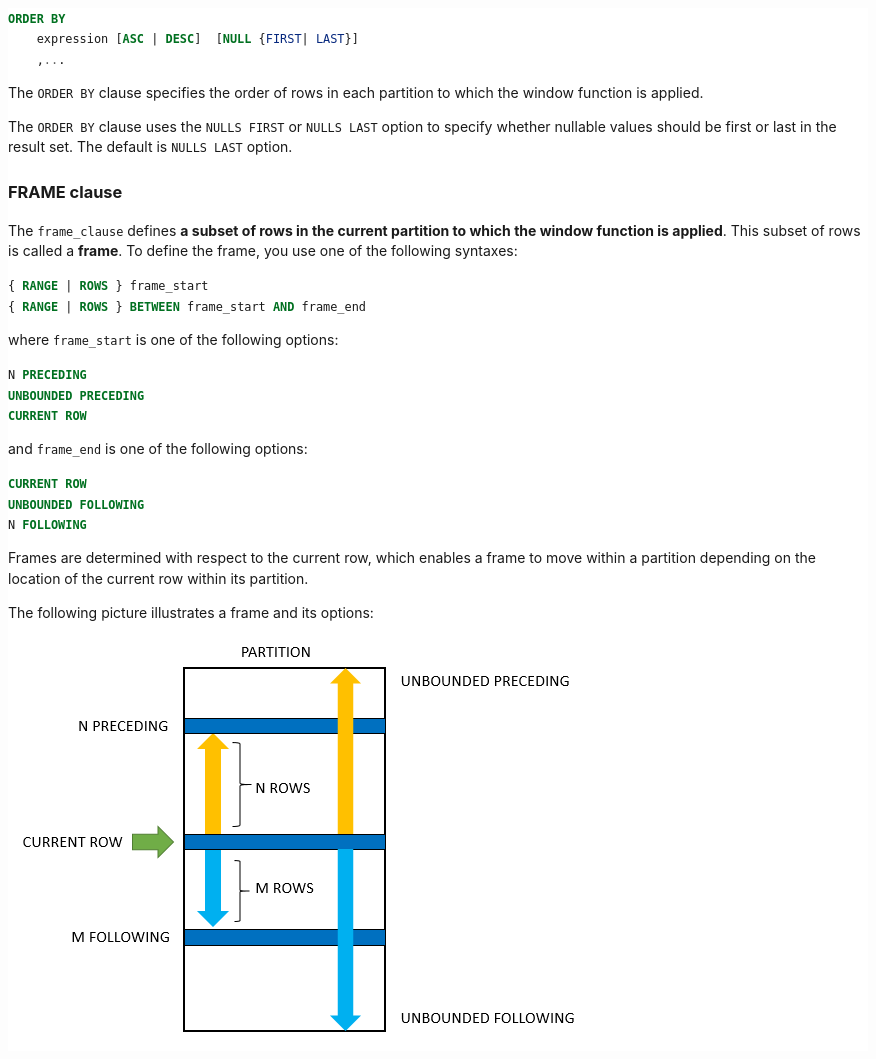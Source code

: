 ```SQL
ORDER BY
    expression [ASC | DESC]  [NULL {FIRST| LAST}]
    ,...
```

The `ORDER BY` clause specifies the order of rows in each partition to which the window function is applied.

The `ORDER BY` clause uses the `NULLS FIRST` or `NULLS LAST` option to specify whether nullable values should be first or last in the result set. The default is `NULLS LAST` option.

### FRAME clause

The `frame_clause` defines **a subset of rows in the current partition to which the window function is applied**. This subset of rows is called a **frame**. To define the frame, you use one of the following syntaxes:

```SQL
{ RANGE | ROWS } frame_start
{ RANGE | ROWS } BETWEEN frame_start AND frame_end  
```

where `frame_start` is one of the following options:

```SQL
N PRECEDING
UNBOUNDED PRECEDING
CURRENT ROW
```

and `frame_end` is one of the following options:

```SQL
CURRENT ROW
UNBOUNDED FOLLOWING
N FOLLOWING
```

Frames are determined with respect to the current row, which enables a frame to move within a partition depending on the location of the current row within its partition.

The following picture illustrates a frame and its options:

![frame](./images/03_frame.png)
